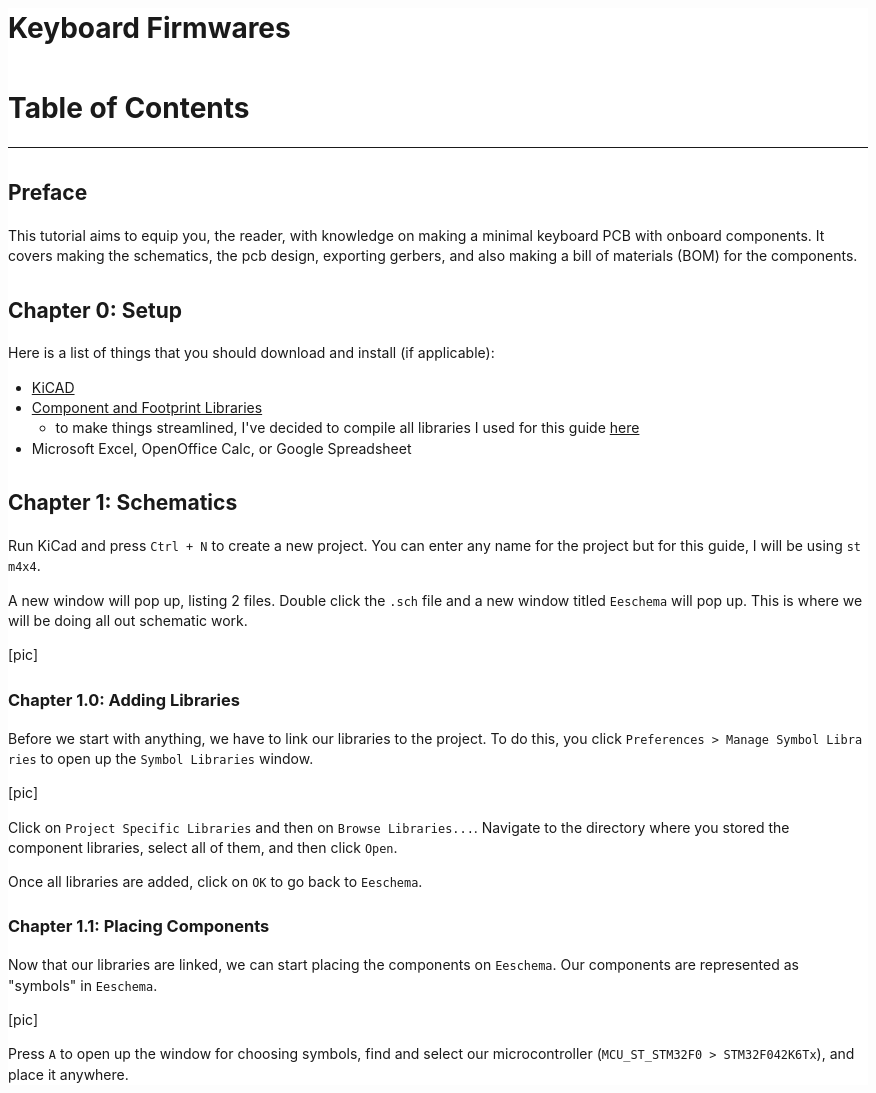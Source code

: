# Keyboard Firmwares    

# Table of Contents 

---

## Preface

This tutorial aims to equip you, the reader, with knowledge on making a minimal keyboard PCB with onboard components. It covers making the schematics, the pcb design, exporting gerbers, and also making a bill of materials (BOM) for the components.

## Chapter 0: Setup

Here is a list of things that you should download and install (if applicable):

- [KiCAD](http://kicad-pcb.org/)
- [Component and Footprint Libraries](https://github.com/coarse/Modern-Keyboard-PCB-Guide#resources)
    - to make things streamlined, I've decided to compile all libraries I used for this guide [here]()
- Microsoft Excel, OpenOffice Calc, or Google Spreadsheet

## Chapter 1: Schematics

Run KiCad and press `Ctrl + N` to create a new project. You can enter any name for the project but for this guide, I will be using `stm4x4`.

A new window will pop up, listing 2 files. Double click the `.sch` file and a new window titled `Eeschema` will pop up. This is where we will be doing all out schematic work.

[pic]

### Chapter 1.0: Adding Libraries

Before we start with anything, we have to link our libraries to the project. To do this, you click `Preferences > Manage Symbol Libraries` to open up the `Symbol Libraries` window.

[pic]

Click on `Project Specific Libraries` and then on `Browse Libraries...`. Navigate to the directory where you stored the component libraries, select all of them, and then click `Open`.

Once all libraries are added, click on `OK` to go back to `Eeschema`.

### Chapter 1.1: Placing Components

Now that our libraries are linked, we can start placing the components on `Eeschema`. Our components are represented as "symbols" in `Eeschema`.

[pic]

Press `A` to open up the window for choosing symbols, find and select our microcontroller (`MCU_ST_STM32F0 > STM32F042K6Tx`), and place it anywhere.

